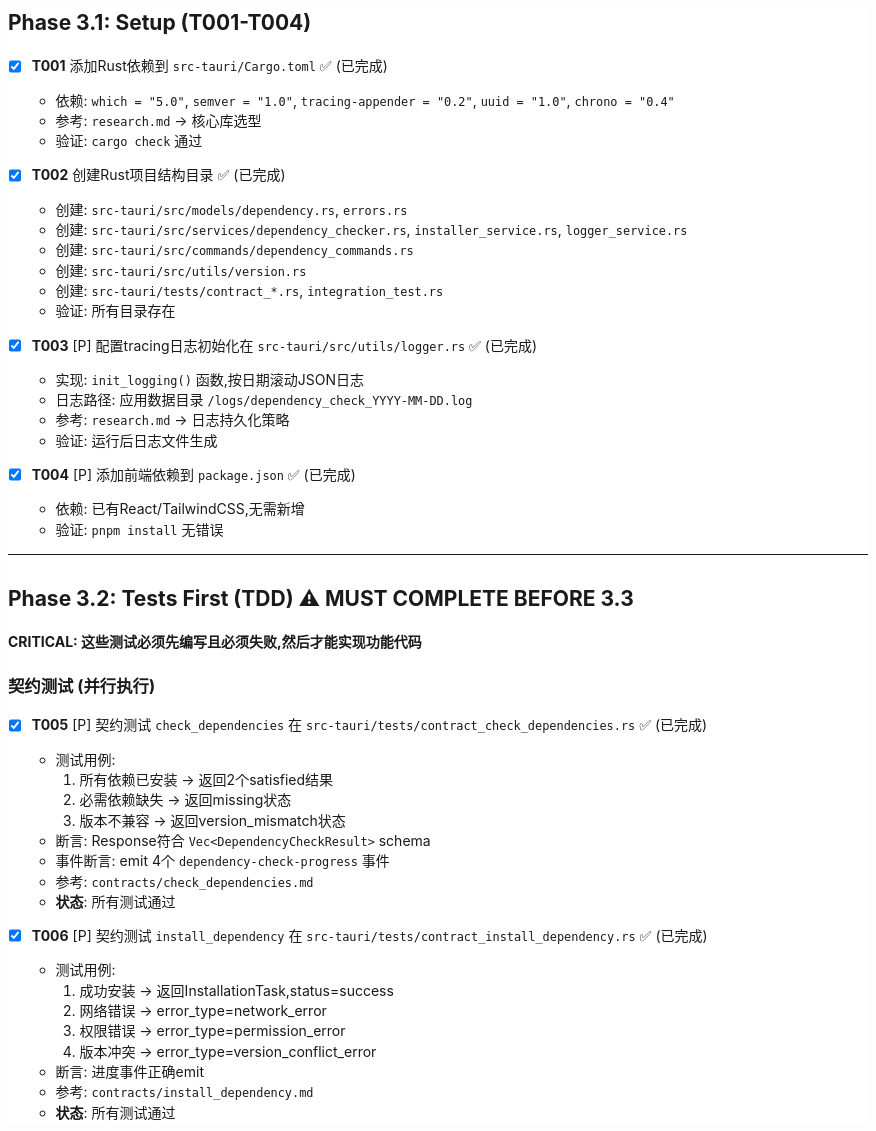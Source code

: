 ## Phase 3.1: Setup (T001-T004)

- [X] **T001** 添加Rust依赖到 `src-tauri/Cargo.toml` ✅ (已完成)
  - 依赖: `which = "5.0"`, `semver = "1.0"`, `tracing-appender = "0.2"`, `uuid = "1.0"`, `chrono = "0.4"`
  - 参考: `research.md` → 核心库选型
  - 验证: `cargo check` 通过

- [X] **T002** 创建Rust项目结构目录 ✅ (已完成)
  - 创建: `src-tauri/src/models/dependency.rs`, `errors.rs`
  - 创建: `src-tauri/src/services/dependency_checker.rs`, `installer_service.rs`, `logger_service.rs`
  - 创建: `src-tauri/src/commands/dependency_commands.rs`
  - 创建: `src-tauri/src/utils/version.rs`
  - 创建: `src-tauri/tests/contract_*.rs`, `integration_test.rs`
  - 验证: 所有目录存在

- [X] **T003** [P] 配置tracing日志初始化在 `src-tauri/src/utils/logger.rs` ✅ (已完成)
  - 实现: `init_logging()` 函数,按日期滚动JSON日志
  - 日志路径: 应用数据目录 `/logs/dependency_check_YYYY-MM-DD.log`
  - 参考: `research.md` → 日志持久化策略
  - 验证: 运行后日志文件生成

- [X] **T004** [P] 添加前端依赖到 `package.json` ✅ (已完成)
  - 依赖: 已有React/TailwindCSS,无需新增
  - 验证: `pnpm install` 无错误

---

## Phase 3.2: Tests First (TDD) ⚠️ MUST COMPLETE BEFORE 3.3

**CRITICAL: 这些测试必须先编写且必须失败,然后才能实现功能代码**

### 契约测试 (并行执行)

- [X] **T005** [P] 契约测试 `check_dependencies` 在 `src-tauri/tests/contract_check_dependencies.rs` ✅ (已完成)
  - 测试用例:
    1. 所有依赖已安装 → 返回2个satisfied结果
    2. 必需依赖缺失 → 返回missing状态
    3. 版本不兼容 → 返回version_mismatch状态
  - 断言: Response符合 `Vec<DependencyCheckResult>` schema
  - 事件断言: emit 4个 `dependency-check-progress` 事件
  - 参考: `contracts/check_dependencies.md`
  - **状态**: 所有测试通过

- [X] **T006** [P] 契约测试 `install_dependency` 在 `src-tauri/tests/contract_install_dependency.rs` ✅ (已完成)
  - 测试用例:
    1. 成功安装 → 返回InstallationTask,status=success
    2. 网络错误 → error_type=network_error
    3. 权限错误 → error_type=permission_error
    4. 版本冲突 → error_type=version_conflict_error
  - 断言: 进度事件正确emit
  - 参考: `contracts/install_dependency.md`
  - **状态**: 所有测试通过
